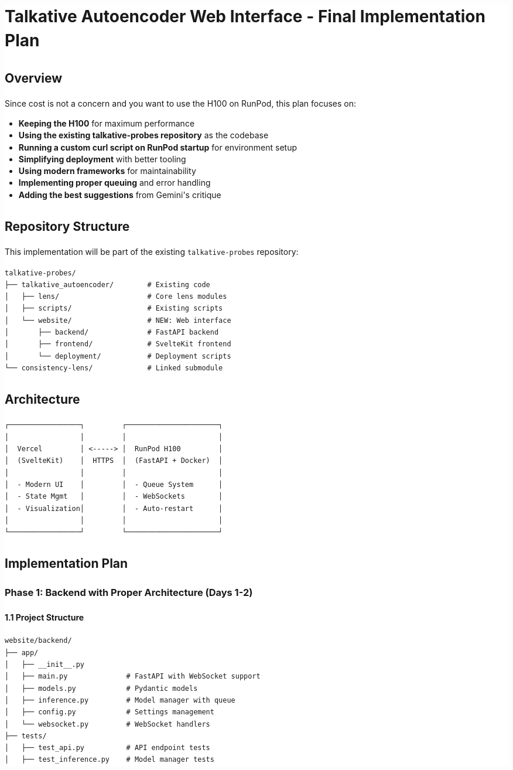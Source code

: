 # Talkative Autoencoder Web Interface - Final Implementation Plan

## Overview

Since cost is not a concern and you want to use the H100 on RunPod, this plan focuses on:
- **Keeping the H100** for maximum performance
- **Using the existing talkative-probes repository** as the codebase
- **Running a custom curl script on RunPod startup** for environment setup
- **Simplifying deployment** with better tooling
- **Using modern frameworks** for maintainability
- **Implementing proper queuing** and error handling
- **Adding the best suggestions** from Gemini's critique

## Repository Structure

This implementation will be part of the existing `talkative-probes` repository:
```
talkative-probes/
├── talkative_autoencoder/        # Existing code
│   ├── lens/                     # Core lens modules
│   ├── scripts/                  # Existing scripts
│   └── website/                  # NEW: Web interface
│       ├── backend/              # FastAPI backend
│       ├── frontend/             # SvelteKit frontend
│       └── deployment/           # Deployment scripts
└── consistency-lens/             # Linked submodule
```

## Architecture

```
┌─────────────────┐         ┌──────────────────────┐
│                 │         │                      │
│  Vercel         │ <-----> │  RunPod H100         │
│  (SvelteKit)    │  HTTPS  │  (FastAPI + Docker)  │
│                 │         │                      │
│  - Modern UI    │         │  - Queue System      │
│  - State Mgmt   │         │  - WebSockets        │
│  - Visualization│         │  - Auto-restart      │
│                 │         │                      │
└─────────────────┘         └──────────────────────┘
```

## Implementation Plan

### Phase 1: Backend with Proper Architecture (Days 1-2)

#### 1.1 Project Structure
```
website/backend/
├── app/
│   ├── __init__.py
│   ├── main.py              # FastAPI with WebSocket support
│   ├── models.py            # Pydantic models
│   ├── inference.py         # Model manager with queue
│   ├── config.py            # Settings management
│   └── websocket.py         # WebSocket handlers
├── tests/
│   ├── test_api.py          # API endpoint tests
│   ├── test_inference.py    # Model manager tests
```